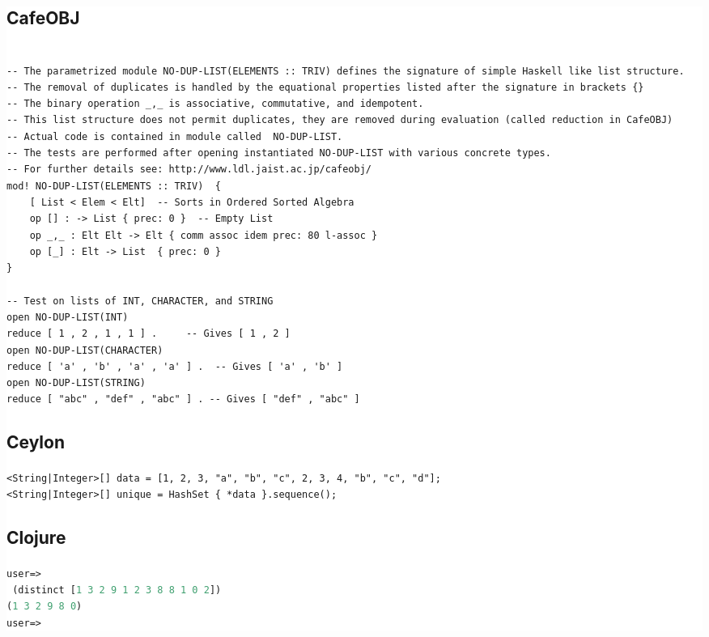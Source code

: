 

## CafeOBJ


```CafeOBJ

-- The parametrized module NO-DUP-LIST(ELEMENTS :: TRIV) defines the signature of simple Haskell like list structure.
-- The removal of duplicates is handled by the equational properties listed after the signature in brackets {}
-- The binary operation _,_ is associative, commutative, and idempotent.
-- This list structure does not permit duplicates, they are removed during evaluation (called reduction in CafeOBJ)
-- Actual code is contained in module called  NO-DUP-LIST.
-- The tests are performed after opening instantiated NO-DUP-LIST with various concrete types.
-- For further details see: http://www.ldl.jaist.ac.jp/cafeobj/
mod! NO-DUP-LIST(ELEMENTS :: TRIV)  {
    [ List < Elem < Elt]  -- Sorts in Ordered Sorted Algebra
    op [] : -> List { prec: 0 }  -- Empty List
    op _,_ : Elt Elt -> Elt { comm assoc idem prec: 80 l-assoc }
    op [_] : Elt -> List  { prec: 0 }
}

-- Test on lists of INT, CHARACTER, and STRING
open NO-DUP-LIST(INT)
reduce [ 1 , 2 , 1 , 1 ] .     -- Gives [ 1 , 2 ]
open NO-DUP-LIST(CHARACTER)
reduce [ 'a' , 'b' , 'a' , 'a' ] .  -- Gives [ 'a' , 'b' ]
open NO-DUP-LIST(STRING)
reduce [ "abc" , "def" , "abc" ] . -- Gives [ "def" , "abc" ]

```



## Ceylon


```ceylon
<String|Integer>[] data = [1, 2, 3, "a", "b", "c", 2, 3, 4, "b", "c", "d"];
<String|Integer>[] unique = HashSet { *data }.sequence();
```



## Clojure



```lisp
user=>
 (distinct [1 3 2 9 1 2 3 8 8 1 0 2])
(1 3 2 9 8 0)
user=>
```
